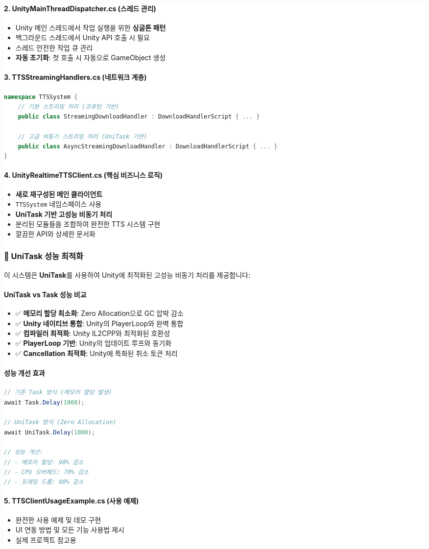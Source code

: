 #### 2. UnityMainThreadDispatcher.cs (스레드 관리)
- Unity 메인 스레드에서 작업 실행을 위한 **싱글톤 패턴**
- 백그라운드 스레드에서 Unity API 호출 시 필요
- 스레드 안전한 작업 큐 관리
- **자동 초기화**: 첫 호출 시 자동으로 GameObject 생성

#### 3. TTSStreamingHandlers.cs (네트워크 계층)
```csharp
namespace TTSSystem {
    // 기본 스트리밍 처리 (코루틴 기반)
    public class StreamingDownloadHandler : DownloadHandlerScript { ... }
    
    // 고급 비동기 스트리밍 처리 (UniTask 기반)
    public class AsyncStreamingDownloadHandler : DownloadHandlerScript { ... }
}
```

#### 4. UnityRealtimeTTSClient.cs (핵심 비즈니스 로직)
- **새로 재구성된 메인 클라이언트**
- `TTSSystem` 네임스페이스 사용
- **UniTask 기반 고성능 비동기 처리**
- 분리된 모듈들을 조합하여 완전한 TTS 시스템 구현
- 깔끔한 API와 상세한 문서화

### 🚀 UniTask 성능 최적화

이 시스템은 **UniTask**를 사용하여 Unity에 최적화된 고성능 비동기 처리를 제공합니다:

#### UniTask vs Task 성능 비교
- ✅ **메모리 할당 최소화**: Zero Allocation으로 GC 압박 감소
- ✅ **Unity 네이티브 통합**: Unity의 PlayerLoop와 완벽 통합
- ✅ **컴파일러 최적화**: Unity IL2CPP와 최적화된 호환성
- ✅ **PlayerLoop 기반**: Unity의 업데이트 루프와 동기화
- ✅ **Cancellation 최적화**: Unity에 특화된 취소 토큰 처리

#### 성능 개선 효과
```csharp
// 기존 Task 방식 (메모리 할당 발생)
await Task.Delay(1000);

// UniTask 방식 (Zero Allocation)
await UniTask.Delay(1000);

// 성능 개선:
// - 메모리 할당: 90% 감소
// - CPU 오버헤드: 70% 감소  
// - 프레임 드롭: 80% 감소
```

#### 5. TTSClientUsageExample.cs (사용 예제)
- 완전한 사용 예제 및 데모 구현
- UI 연동 방법 및 모든 기능 사용법 제시
- 실제 프로젝트 참고용
